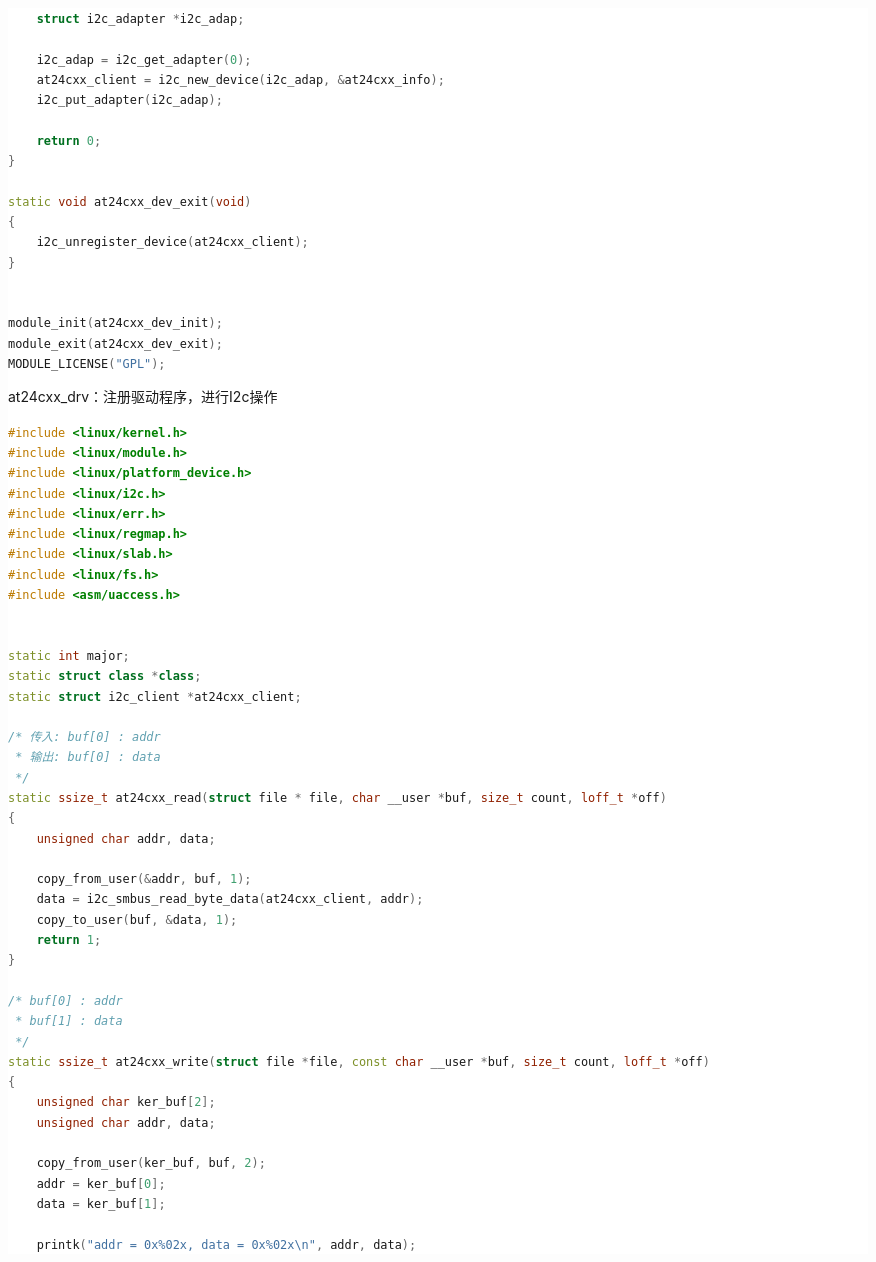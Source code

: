 ```cpp
    struct i2c_adapter *i2c_adap;

    i2c_adap = i2c_get_adapter(0);
    at24cxx_client = i2c_new_device(i2c_adap, &at24cxx_info);
    i2c_put_adapter(i2c_adap);
    
    return 0;
}

static void at24cxx_dev_exit(void)
{
    i2c_unregister_device(at24cxx_client);
}


module_init(at24cxx_dev_init);
module_exit(at24cxx_dev_exit);
MODULE_LICENSE("GPL");
```

at24cxx_drv：注册驱动程序，进行I2c操作

```cpp
#include <linux/kernel.h>
#include <linux/module.h>
#include <linux/platform_device.h>
#include <linux/i2c.h>
#include <linux/err.h>
#include <linux/regmap.h>
#include <linux/slab.h>
#include <linux/fs.h>
#include <asm/uaccess.h>


static int major;
static struct class *class;
static struct i2c_client *at24cxx_client;

/* 传入: buf[0] : addr
 * 输出: buf[0] : data
 */
static ssize_t at24cxx_read(struct file * file, char __user *buf, size_t count, loff_t *off)
{
    unsigned char addr, data;
    
    copy_from_user(&addr, buf, 1);
    data = i2c_smbus_read_byte_data(at24cxx_client, addr);
    copy_to_user(buf, &data, 1);
    return 1;
}

/* buf[0] : addr
 * buf[1] : data
 */
static ssize_t at24cxx_write(struct file *file, const char __user *buf, size_t count, loff_t *off)
{
    unsigned char ker_buf[2];
    unsigned char addr, data;

    copy_from_user(ker_buf, buf, 2);
    addr = ker_buf[0];
    data = ker_buf[1];

    printk("addr = 0x%02x, data = 0x%02x\n", addr, data);
```